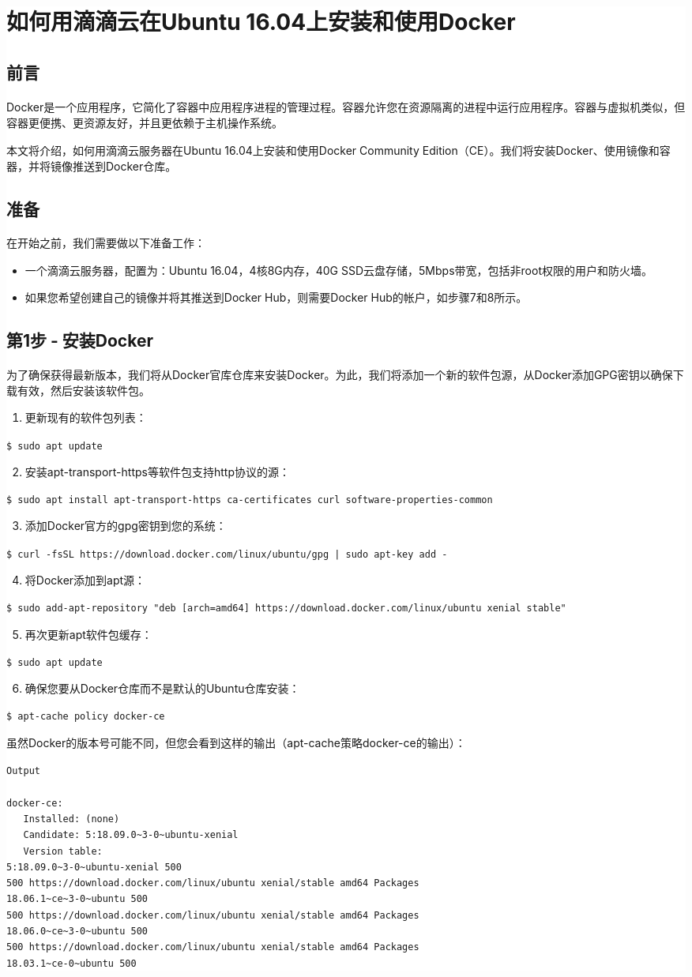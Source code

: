 # 如何用滴滴云在Ubuntu 16.04上安装和使用Docker

## 前言

Docker是一个应用程序，它简化了容器中应用程序进程的管理过程。容器允许您在资源隔离的进程中运行应用程序。容器与虚拟机类似，但容器更便携、更资源友好，并且更依赖于主机操作系统。

本文将介绍，如何用滴滴云服务器在Ubuntu 16.04上安装和使用Docker Community Edition（CE）。我们将安装Docker、使用镜像和容器，并将镜像推送到Docker仓库。

## 准备

在开始之前，我们需要做以下准备工作：

* 一个滴滴云服务器，配置为：Ubuntu 16.04，4核8G内存，40G SSD云盘存储，5Mbps带宽，包括非root权限的用户和防火墙。

* 如果您希望创建自己的镜像并将其推送到Docker Hub，则需要Docker Hub的帐户，如步骤7和8所示。

## 第1步 - 安装Docker

为了确保获得最新版本，我们将从Docker官库仓库来安装Docker。为此，我们将添加一个新的软件包源，从Docker添加GPG密钥以确保下载有效，然后安装该软件包。

1. 更新现有的软件包列表：

```
$ sudo apt update
```

2. 安装apt-transport-https等软件包支持http协议的源：

```
$ sudo apt install apt-transport-https ca-certificates curl software-properties-common
```

3. 添加Docker官方的gpg密钥到您的系统：

```
$ curl -fsSL https://download.docker.com/linux/ubuntu/gpg | sudo apt-key add -
```

4. 将Docker添加到apt源：

```
$ sudo add-apt-repository "deb [arch=amd64] https://download.docker.com/linux/ubuntu xenial stable"
```

5. 再次更新apt软件包缓存：

```
$ sudo apt update
```

6. 确保您要从Docker仓库而不是默认的Ubuntu仓库安装：

```
$ apt-cache policy docker-ce
```

虽然Docker的版本号可能不同，但您会看到这样的输出（apt-cache策略docker-ce的输出）：

```
Output

docker-ce:  
   Installed: (none)  
   Candidate: 5:18.09.0~3-0~ubuntu-xenial
   Version table:
5:18.09.0~3-0~ubuntu-xenial 500
500 https://download.docker.com/linux/ubuntu xenial/stable amd64 Packages
18.06.1~ce~3-0~ubuntu 500
500 https://download.docker.com/linux/ubuntu xenial/stable amd64 Packages
18.06.0~ce~3-0~ubuntu 500
500 https://download.docker.com/linux/ubuntu xenial/stable amd64 Packages
18.03.1~ce-0~ubuntu 500
```